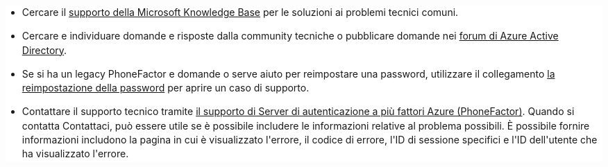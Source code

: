 - Cercare il [supporto della Microsoft Knowledge Base](https://www.microsoft.com/en-us/Search/result.aspx?form=mssupport&q=phonefactor&form=mssupport) per le soluzioni ai problemi tecnici comuni.

- Cercare e individuare domande e risposte dalla community tecniche o pubblicare domande nei [forum di Azure Active Directory](https://social.msdn.microsoft.com/Forums/azure/newthread?category=windowsazureplatform&forum=WindowsAzureAD&prof=required).

- Se si ha un legacy PhoneFactor e domande o serve aiuto per reimpostare una password, utilizzare il collegamento [la reimpostazione della password](mailto:phonefactorsupport@microsoft.com) per aprire un caso di supporto.

- Contattare il supporto tecnico tramite [il supporto di Server di autenticazione a più fattori Azure (PhoneFactor)](https://support.microsoft.com/oas/default.aspx?prid=14947). Quando si contatta Contattaci, può essere utile se è possibile includere le informazioni relative al problema possibili. È possibile fornire informazioni includono la pagina in cui è visualizzato l'errore, il codice di errore, l'ID di sessione specifici e l'ID dell'utente che ha visualizzato l'errore.
